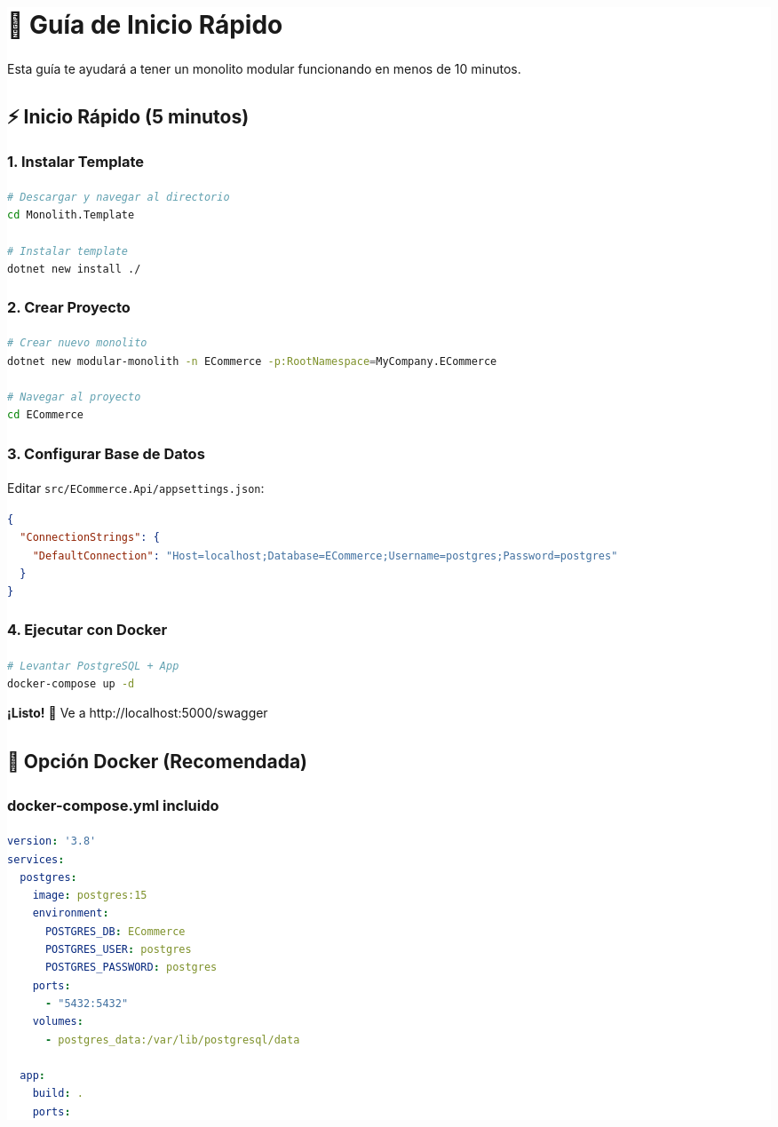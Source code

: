 # 🚀 Guía de Inicio Rápido

Esta guía te ayudará a tener un monolito modular funcionando en menos de 10 minutos.

## ⚡ Inicio Rápido (5 minutos)

### 1. Instalar Template
```bash
# Descargar y navegar al directorio
cd Monolith.Template

# Instalar template
dotnet new install ./
```

### 2. Crear Proyecto
```bash
# Crear nuevo monolito
dotnet new modular-monolith -n ECommerce -p:RootNamespace=MyCompany.ECommerce

# Navegar al proyecto
cd ECommerce
```

### 3. Configurar Base de Datos
Editar `src/ECommerce.Api/appsettings.json`:
```json
{
  "ConnectionStrings": {
    "DefaultConnection": "Host=localhost;Database=ECommerce;Username=postgres;Password=postgres"
  }
}
```

### 4. Ejecutar con Docker
```bash
# Levantar PostgreSQL + App
docker-compose up -d
```

**¡Listo!** 🎉 Ve a http://localhost:5000/swagger

## 🐳 Opción Docker (Recomendada)

### docker-compose.yml incluido
```yaml
version: '3.8'
services:
  postgres:
    image: postgres:15
    environment:
      POSTGRES_DB: ECommerce
      POSTGRES_USER: postgres
      POSTGRES_PASSWORD: postgres
    ports:
      - "5432:5432"
    volumes:
      - postgres_data:/var/lib/postgresql/data

  app:
    build: .
    ports:
```